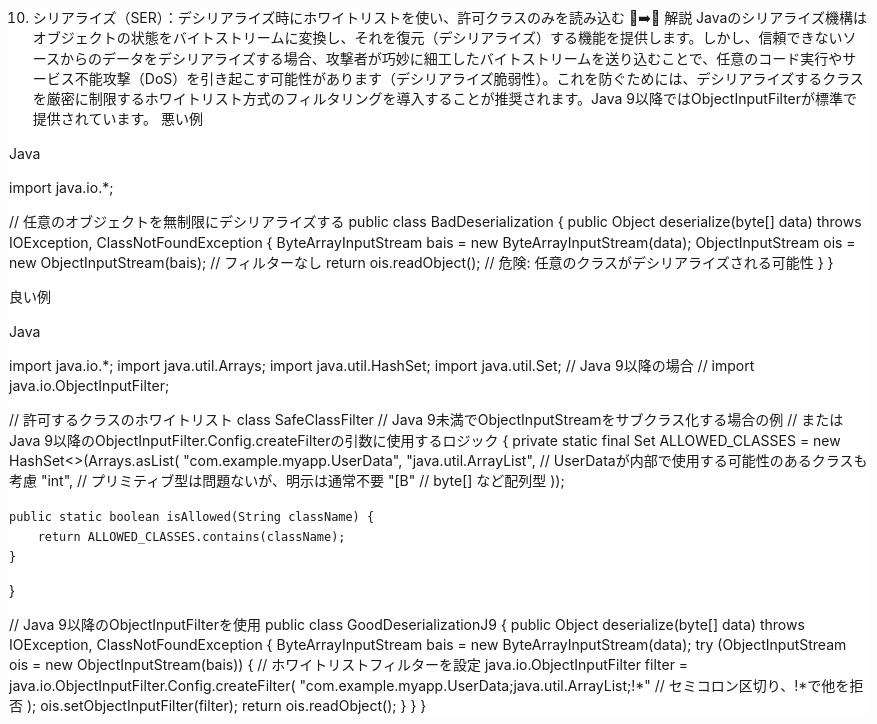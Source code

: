  10. シリアライズ（SER）：デシリアライズ時にホワイトリストを使い、許可クラスのみを読み込む 📜➡️🧩
解説
Javaのシリアライズ機構はオブジェクトの状態をバイトストリームに変換し、それを復元（デシリアライズ）する機能を提供します。しかし、信頼できないソースからのデータをデシリアライズする場合、攻撃者が巧妙に細工したバイトストリームを送り込むことで、任意のコード実行やサービス不能攻撃（DoS）を引き起こす可能性があります（デシリアライズ脆弱性）。これを防ぐためには、デシリアライズするクラスを厳密に制限するホワイトリスト方式のフィルタリングを導入することが推奨されます。Java 9以降ではObjectInputFilterが標準で提供されています。
悪い例

Java


import java.io.*;

// 任意のオブジェクトを無制限にデシリアライズする
public class BadDeserialization {
    public Object deserialize(byte[] data) throws IOException, ClassNotFoundException {
        ByteArrayInputStream bais = new ByteArrayInputStream(data);
        ObjectInputStream ois = new ObjectInputStream(bais); // フィルターなし
        return ois.readObject(); // 危険: 任意のクラスがデシリアライズされる可能性
    }
}

良い例

Java


import java.io.*;
import java.util.Arrays;
import java.util.HashSet;
import java.util.Set;
// Java 9以降の場合
// import java.io.ObjectInputFilter;

// 許可するクラスのホワイトリスト
class SafeClassFilter // Java 9未満でObjectInputStreamをサブクラス化する場合の例
                    // またはJava 9以降のObjectInputFilter.Config.createFilterの引数に使用するロジック
{
    private static final Set<String> ALLOWED_CLASSES = new HashSet<>(Arrays.asList(
            "com.example.myapp.UserData",
            "java.util.ArrayList", // UserDataが内部で使用する可能性のあるクラスも考慮
            "int", // プリミティブ型は問題ないが、明示は通常不要
            "[B" // byte[] など配列型
    ));

    public static boolean isAllowed(String className) {
        return ALLOWED_CLASSES.contains(className);
    }
}

// Java 9以降のObjectInputFilterを使用
public class GoodDeserializationJ9 {
    public Object deserialize(byte[] data) throws IOException, ClassNotFoundException {
        ByteArrayInputStream bais = new ByteArrayInputStream(data);
        try (ObjectInputStream ois = new ObjectInputStream(bais)) {
            // ホワイトリストフィルターを設定
            java.io.ObjectInputFilter filter = java.io.ObjectInputFilter.Config.createFilter(
                "com.example.myapp.UserData;java.util.ArrayList;!*" // セミコロン区切り、!*で他を拒否
            );
            ois.setObjectInputFilter(filter);
            return ois.readObject();
        }
    }
}
